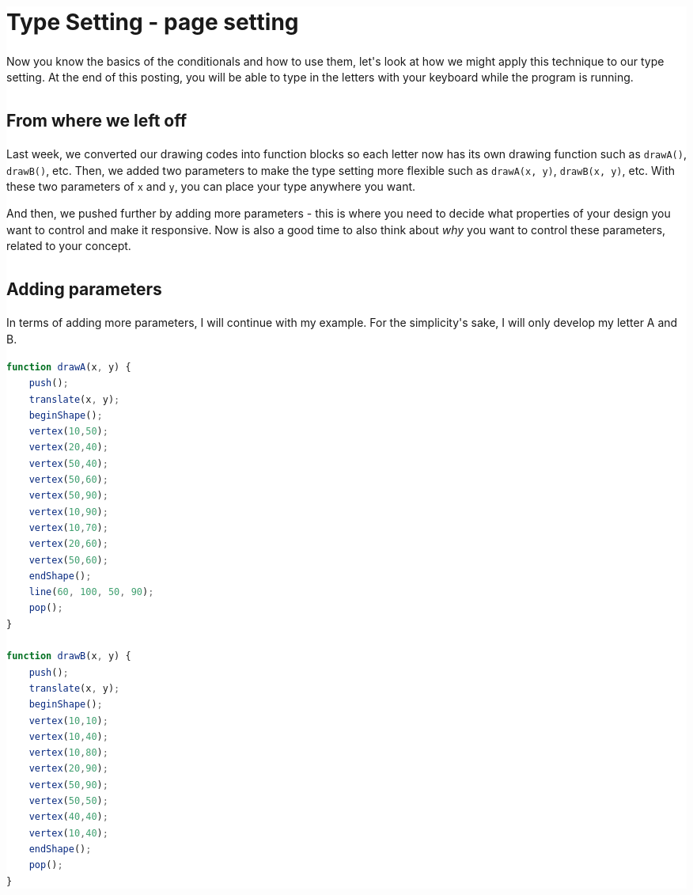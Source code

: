 # Type Setting - page setting
Now you know the basics of the conditionals and how to use them, let's look at how we might apply this technique to our type setting. At the end of this posting, you will be able to type in the letters with your keyboard while the program is running.

## From where we left off
Last week, we converted our drawing codes into function blocks so each letter now has its own drawing function such as `drawA()`, `drawB()`, etc. Then, we added two parameters to make the type setting more flexible such as `drawA(x, y)`, `drawB(x, y)`, etc. With these two parameters of `x` and `y`, you can place your type anywhere you want.

And then, we pushed further by adding more parameters - this is where you need to decide what properties of your design you want to control and make it responsive. Now is also a good time to also think about *why* you want to control these parameters, related to your concept.

## Adding parameters
In terms of adding more parameters, I will continue with my example. For the simplicity's sake, I will only develop my letter A and B.

```js
function drawA(x, y) {
	push();
	translate(x, y);
	beginShape();
	vertex(10,50);
	vertex(20,40);
	vertex(50,40);
	vertex(50,60);
	vertex(50,90);
	vertex(10,90);
	vertex(10,70);
	vertex(20,60);
	vertex(50,60);
	endShape();
	line(60, 100, 50, 90);
	pop();
}

function drawB(x, y) {
	push();
	translate(x, y);
	beginShape();
	vertex(10,10);
	vertex(10,40);
	vertex(10,80);
	vertex(20,90);
	vertex(50,90);
	vertex(50,50);
	vertex(40,40);
	vertex(10,40);
	endShape();
	pop();
}
```
